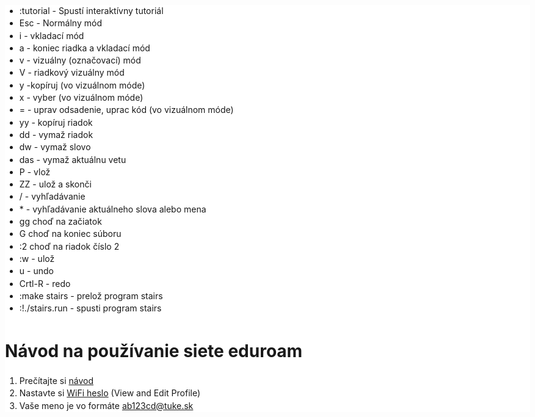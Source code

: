 
- :tutorial - Spustí interaktívny tutoriál
- Esc - Normálny mód
- i - vkladací mód
- a - koniec riadka a vkladací mód
- v - vizuálny (označovací) mód
- V - riadkový vizuálny mód
- y -kopíruj (vo vizuálnom móde)
- x - vyber (vo vizuálnom móde)
- = - uprav odsadenie, uprac kód (vo vizuálnom móde)
- yy - kopíruj riadok
- dd - vymaž riadok
- dw - vymaž slovo
- das - vymaž aktuálnu vetu
- P - vlož
- ZZ - ulož a skonči
- / - vyhľadávanie
- \* - vyhľadávanie aktuálneho slova alebo mena
- gg choď na začiatok
- G choď na koniec súboru
- :2 choď na riadok číslo 2
- :w - ulož
- u - undo
- Crtl-R - redo
- :make stairs - prelož program stairs
- :!./stairs.run - spusti program stairs


# Návod na používanie siete eduroam

1. Prečítajte si [návod](https://nastavenia.tuke.sk/wifi/prirucka-pouzivatela)
1. Nastavte si [WiFi heslo](https://identity.tuke.sk) (View and Edit Profile)
1. Vaše meno je vo formáte ab123cd@tuke.sk

